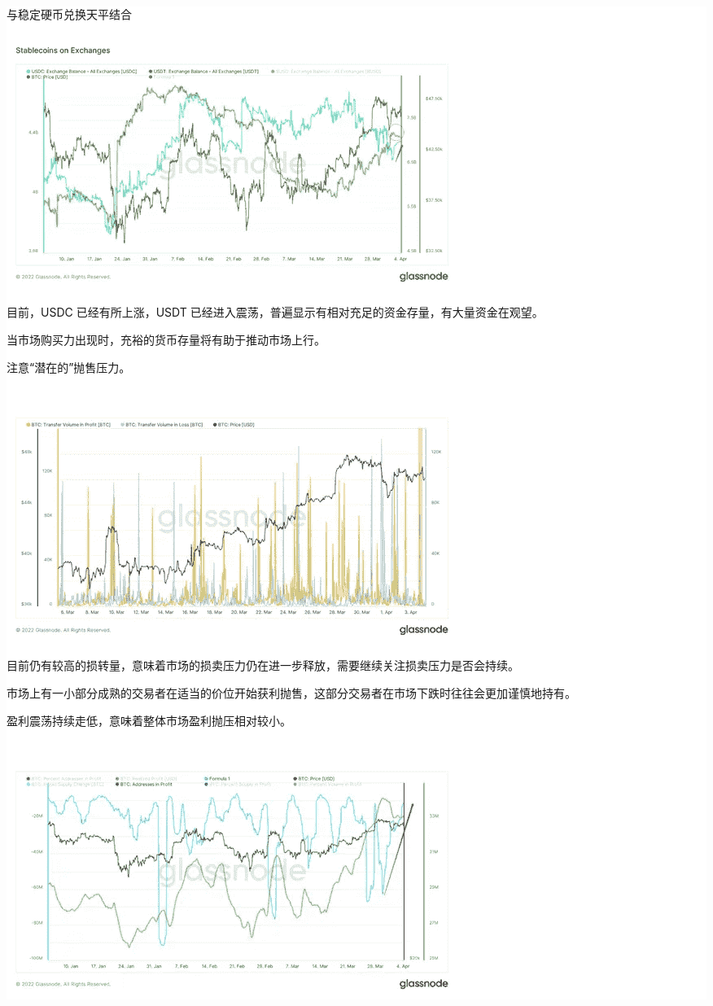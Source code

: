 与稳定硬币兑换天平结合

![](img/11d21c0a93d0d1bd2fdd19d27206926c.png)

目前，USDC 已经有所上涨，USDT 已经进入震荡，普遍显示有相对充足的资金存量，有大量资金在观望。

当市场购买力出现时，充裕的货币存量将有助于推动市场上行。

注意“潜在的”抛售压力。

![](img/4c211849621e9715358a31a0cecd5af2.png)

目前仍有较高的损转量，意味着市场的损卖压力仍在进一步释放，需要继续关注损卖压力是否会持续。

市场上有一小部分成熟的交易者在适当的价位开始获利抛售，这部分交易者在市场下跌时往往会更加谨慎地持有。

盈利震荡持续走低，意味着整体市场盈利抛压相对较小。

![](img/8b4ee9abdd3242c888a0df6bf0314b0e.png)